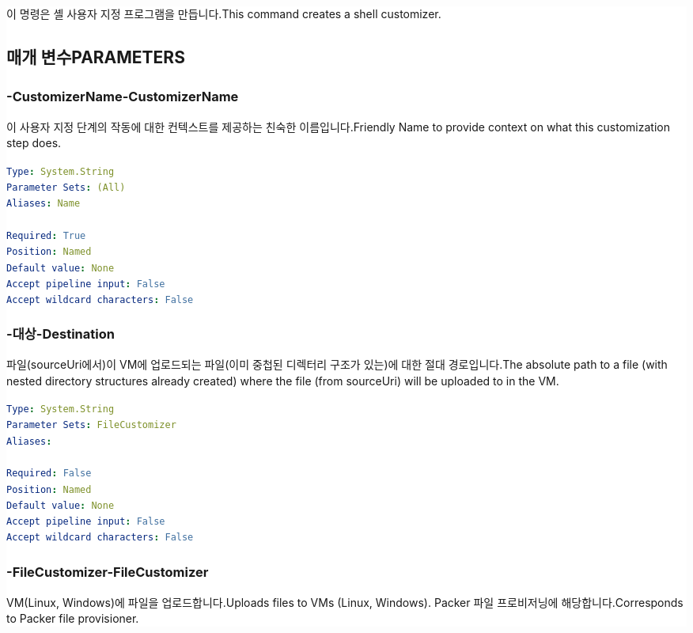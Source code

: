 <span data-ttu-id="c099d-122">이 명령은 셸 사용자 지정 프로그램을 만듭니다.</span><span class="sxs-lookup"><span data-stu-id="c099d-122">This command creates a shell customizer.</span></span>

## <span data-ttu-id="c099d-123">매개 변수</span><span class="sxs-lookup"><span data-stu-id="c099d-123">PARAMETERS</span></span>

### <span data-ttu-id="c099d-124">-CustomizerName</span><span class="sxs-lookup"><span data-stu-id="c099d-124">-CustomizerName</span></span>
<span data-ttu-id="c099d-125">이 사용자 지정 단계의 작동에 대한 컨텍스트를 제공하는 친숙한 이름입니다.</span><span class="sxs-lookup"><span data-stu-id="c099d-125">Friendly Name to provide context on what this customization step does.</span></span>

```yaml
Type: System.String
Parameter Sets: (All)
Aliases: Name

Required: True
Position: Named
Default value: None
Accept pipeline input: False
Accept wildcard characters: False
```

### <span data-ttu-id="c099d-126">-대상</span><span class="sxs-lookup"><span data-stu-id="c099d-126">-Destination</span></span>
<span data-ttu-id="c099d-127">파일(sourceUri에서)이 VM에 업로드되는 파일(이미 중첩된 디렉터리 구조가 있는)에 대한 절대 경로입니다.</span><span class="sxs-lookup"><span data-stu-id="c099d-127">The absolute path to a file (with nested directory structures already created) where the file (from sourceUri) will be uploaded to in the VM.</span></span>

```yaml
Type: System.String
Parameter Sets: FileCustomizer
Aliases:

Required: False
Position: Named
Default value: None
Accept pipeline input: False
Accept wildcard characters: False
```

### <span data-ttu-id="c099d-128">-FileCustomizer</span><span class="sxs-lookup"><span data-stu-id="c099d-128">-FileCustomizer</span></span>
<span data-ttu-id="c099d-129">VM(Linux, Windows)에 파일을 업로드합니다.</span><span class="sxs-lookup"><span data-stu-id="c099d-129">Uploads files to VMs (Linux, Windows).</span></span>
<span data-ttu-id="c099d-130">Packer 파일 프로비저닝에 해당합니다.</span><span class="sxs-lookup"><span data-stu-id="c099d-130">Corresponds to Packer file provisioner.</span></span>
